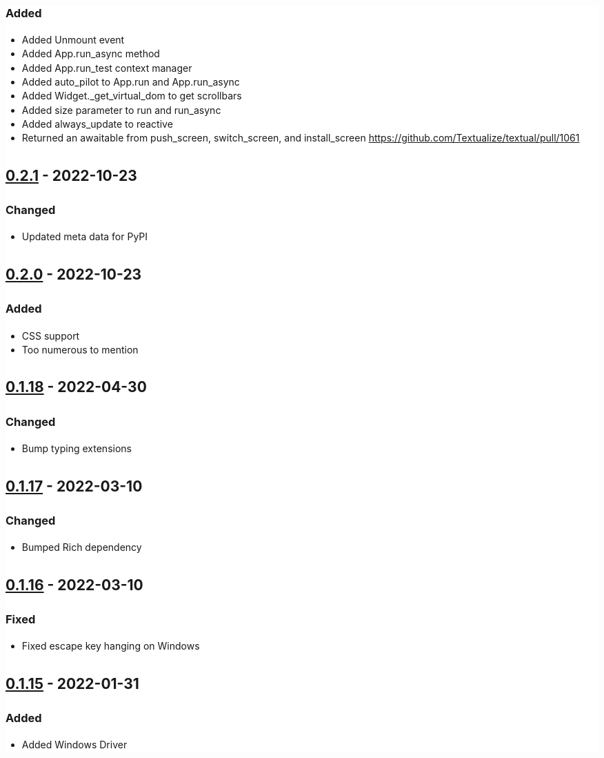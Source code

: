### Added

- Added Unmount event
- Added App.run_async method
- Added App.run_test context manager
- Added auto_pilot to App.run and App.run_async
- Added Widget._get_virtual_dom to get scrollbars
- Added size parameter to run and run_async
- Added always_update to reactive
- Returned an awaitable from push_screen, switch_screen, and install_screen https://github.com/Textualize/textual/pull/1061

## [0.2.1] - 2022-10-23

### Changed

- Updated meta data for PyPI

## [0.2.0] - 2022-10-23

### Added

- CSS support
- Too numerous to mention
## [0.1.18] - 2022-04-30

### Changed

- Bump typing extensions

## [0.1.17] - 2022-03-10

### Changed

- Bumped Rich dependency

## [0.1.16] - 2022-03-10

### Fixed

- Fixed escape key hanging on Windows

## [0.1.15] - 2022-01-31

### Added

- Added Windows Driver


[0.42.0]: https://github.com/Textualize/textual/compare/v0.41.0...v0.42.0
[0.41.0]: https://github.com/Textualize/textual/compare/v0.40.0...v0.41.0
[0.40.0]: https://github.com/Textualize/textual/compare/v0.39.0...v0.40.0
[0.39.0]: https://github.com/Textualize/textual/compare/v0.38.1...v0.39.0
[0.38.1]: https://github.com/Textualize/textual/compare/v0.38.0...v0.38.1
[0.38.0]: https://github.com/Textualize/textual/compare/v0.37.1...v0.38.0
[0.37.1]: https://github.com/Textualize/textual/compare/v0.37.0...v0.37.1
[0.37.0]: https://github.com/Textualize/textual/compare/v0.36.0...v0.37.0
[0.36.0]: https://github.com/Textualize/textual/compare/v0.35.1...v0.36.0
[0.35.1]: https://github.com/Textualize/textual/compare/v0.35.0...v0.35.1
[0.35.0]: https://github.com/Textualize/textual/compare/v0.34.0...v0.35.0
[0.34.0]: https://github.com/Textualize/textual/compare/v0.33.0...v0.34.0
[0.33.0]: https://github.com/Textualize/textual/compare/v0.32.0...v0.33.0
[0.32.0]: https://github.com/Textualize/textual/compare/v0.31.0...v0.32.0
[0.31.0]: https://github.com/Textualize/textual/compare/v0.30.0...v0.31.0
[0.30.0]: https://github.com/Textualize/textual/compare/v0.29.0...v0.30.0
[0.29.0]: https://github.com/Textualize/textual/compare/v0.28.1...v0.29.0
[0.28.1]: https://github.com/Textualize/textual/compare/v0.28.0...v0.28.1
[0.28.0]: https://github.com/Textualize/textual/compare/v0.27.0...v0.28.0
[0.27.0]: https://github.com/Textualize/textual/compare/v0.26.0...v0.27.0
[0.26.0]: https://github.com/Textualize/textual/compare/v0.25.0...v0.26.0
[0.25.0]: https://github.com/Textualize/textual/compare/v0.24.1...v0.25.0
[0.24.1]: https://github.com/Textualize/textual/compare/v0.24.0...v0.24.1
[0.24.0]: https://github.com/Textualize/textual/compare/v0.23.0...v0.24.0
[0.23.0]: https://github.com/Textualize/textual/compare/v0.22.3...v0.23.0
[0.22.3]: https://github.com/Textualize/textual/compare/v0.22.2...v0.22.3
[0.22.2]: https://github.com/Textualize/textual/compare/v0.22.1...v0.22.2
[0.22.1]: https://github.com/Textualize/textual/compare/v0.22.0...v0.22.1
[0.22.0]: https://github.com/Textualize/textual/compare/v0.21.0...v0.22.0
[0.21.0]: https://github.com/Textualize/textual/compare/v0.20.1...v0.21.0
[0.20.1]: https://github.com/Textualize/textual/compare/v0.20.0...v0.20.1
[0.20.0]: https://github.com/Textualize/textual/compare/v0.19.1...v0.20.0
[0.19.1]: https://github.com/Textualize/textual/compare/v0.19.0...v0.19.1
[0.19.0]: https://github.com/Textualize/textual/compare/v0.18.0...v0.19.0
[0.18.0]: https://github.com/Textualize/textual/compare/v0.17.4...v0.18.0
[0.17.3]: https://github.com/Textualize/textual/compare/v0.17.2...v0.17.3
[0.17.2]: https://github.com/Textualize/textual/compare/v0.17.1...v0.17.2
[0.17.1]: https://github.com/Textualize/textual/compare/v0.17.0...v0.17.1
[0.17.0]: https://github.com/Textualize/textual/compare/v0.16.0...v0.17.0
[0.16.0]: https://github.com/Textualize/textual/compare/v0.15.1...v0.16.0
[0.15.1]: https://github.com/Textualize/textual/compare/v0.15.0...v0.15.1
[0.15.0]: https://github.com/Textualize/textual/compare/v0.14.0...v0.15.0
[0.14.0]: https://github.com/Textualize/textual/compare/v0.13.0...v0.14.0
[0.13.0]: https://github.com/Textualize/textual/compare/v0.12.1...v0.13.0
[0.12.1]: https://github.com/Textualize/textual/compare/v0.12.0...v0.12.1
[0.12.0]: https://github.com/Textualize/textual/compare/v0.11.1...v0.12.0
[0.11.1]: https://github.com/Textualize/textual/compare/v0.11.0...v0.11.1
[0.11.0]: https://github.com/Textualize/textual/compare/v0.10.1...v0.11.0
[0.10.1]: https://github.com/Textualize/textual/compare/v0.10.0...v0.10.1
[0.10.0]: https://github.com/Textualize/textual/compare/v0.9.1...v0.10.0
[0.9.1]: https://github.com/Textualize/textual/compare/v0.9.0...v0.9.1
[0.9.0]: https://github.com/Textualize/textual/compare/v0.8.2...v0.9.0
[0.8.2]: https://github.com/Textualize/textual/compare/v0.8.1...v0.8.2
[0.8.1]: https://github.com/Textualize/textual/compare/v0.8.0...v0.8.1
[0.8.0]: https://github.com/Textualize/textual/compare/v0.7.0...v0.8.0
[0.7.0]: https://github.com/Textualize/textual/compare/v0.6.0...v0.7.0
[0.6.0]: https://github.com/Textualize/textual/compare/v0.5.0...v0.6.0
[0.5.0]: https://github.com/Textualize/textual/compare/v0.4.0...v0.5.0
[0.4.0]: https://github.com/Textualize/textual/compare/v0.3.0...v0.4.0
[0.3.0]: https://github.com/Textualize/textual/compare/v0.2.1...v0.3.0
[0.2.1]: https://github.com/Textualize/textual/compare/v0.2.0...v0.2.1
[0.2.0]: https://github.com/Textualize/textual/compare/v0.1.18...v0.2.0
[0.1.18]: https://github.com/Textualize/textual/compare/v0.1.17...v0.1.18
[0.1.17]: https://github.com/Textualize/textual/compare/v0.1.16...v0.1.17
[0.1.16]: https://github.com/Textualize/textual/compare/v0.1.15...v0.1.16
[0.1.15]: https://github.com/Textualize/textual/compare/v0.1.14...v0.1.15
[0.1.14]: https://github.com/Textualize/textual/compare/v0.1.13...v0.1.14
[0.1.13]: https://github.com/Textualize/textual/compare/v0.1.12...v0.1.13
[0.1.12]: https://github.com/Textualize/textual/compare/v0.1.11...v0.1.12
[0.1.11]: https://github.com/Textualize/textual/compare/v0.1.10...v0.1.11
[0.1.10]: https://github.com/Textualize/textual/compare/v0.1.9...v0.1.10
[0.1.9]: https://github.com/Textualize/textual/compare/v0.1.8...v0.1.9
[0.1.8]: https://github.com/Textualize/textual/compare/v0.1.7...v0.1.8
[0.1.7]: https://github.com/Textualize/textual/releases/tag/v0.1.7